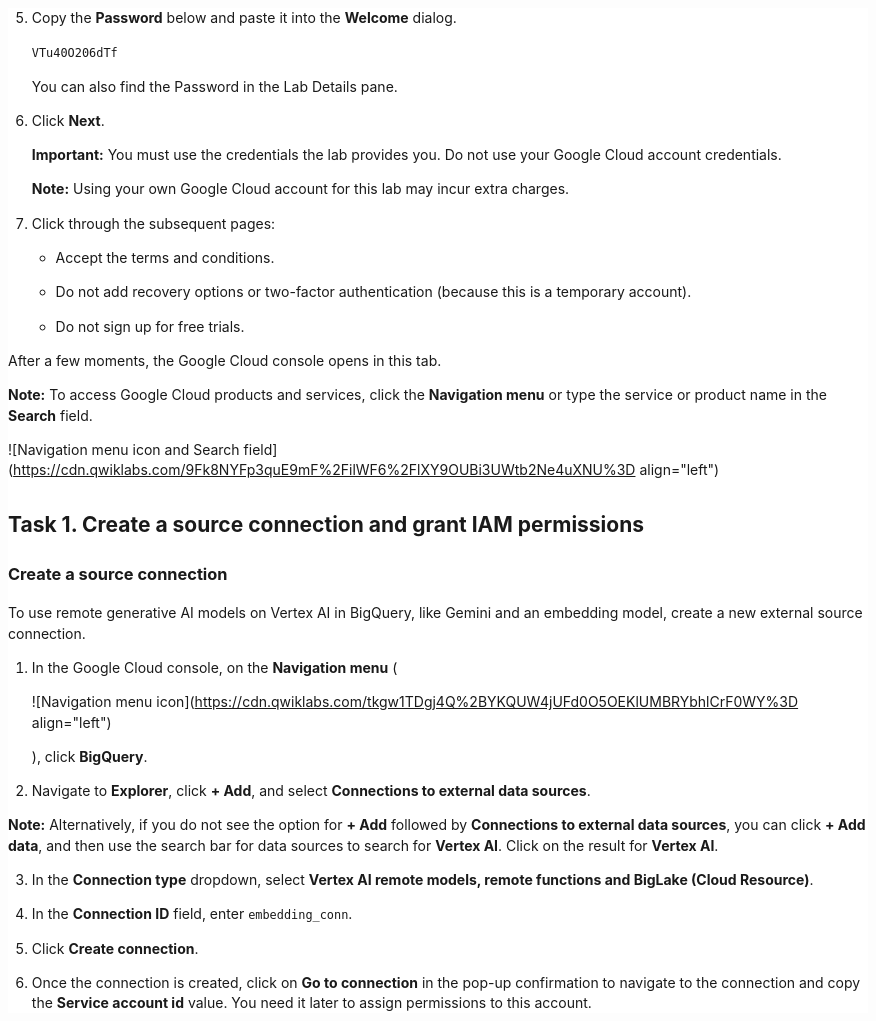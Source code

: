 5. Copy the **Password** below and paste it into the **Welcome** dialog.

    ```apache
    VTu40O206dTf
    ```

    You can also find the Password in the Lab Details pane.

6. Click **Next**.

    **Important:** You must use the credentials the lab provides you. Do not use your Google Cloud account credentials.

    **Note:** Using your own Google Cloud account for this lab may incur extra charges.

7. Click through the subsequent pages:

    * Accept the terms and conditions.

    * Do not add recovery options or two-factor authentication (because this is a temporary account).

    * Do not sign up for free trials.

After a few moments, the Google Cloud console opens in this tab.

**Note:** To access Google Cloud products and services, click the **Navigation menu** or type the service or product name in the **Search** field.

![Navigation menu icon and Search field](<https://cdn.qwiklabs.com/9Fk8NYFp3quE9mF%2FilWF6%2FlXY9OUBi3UWtb2Ne4uXNU%3D> align="left")

## Task 1. Create a source connection and grant IAM permissions

### Create a source connection

To use remote generative AI models on Vertex AI in BigQuery, like Gemini and an embedding model, create a new external source connection.

1. In the Google Cloud console, on the **Navigation menu** (

    ![Navigation menu icon](<https://cdn.qwiklabs.com/tkgw1TDgj4Q%2BYKQUW4jUFd0O5OEKlUMBRYbhlCrF0WY%3D> align="left")

    ), click **BigQuery**.

2. Navigate to **Explorer**, click **\+ Add**, and select **Connections to external data sources**.

**Note:** Alternatively, if you do not see the option for **\+ Add** followed by **Connections to external data sources**, you can click **\+ Add data**, and then use the search bar for data sources to search for **Vertex AI**. Click on the result for **Vertex AI**.

3. In the **Connection type** dropdown, select **Vertex AI remote models, remote functions and BigLake (Cloud Resource)**.

4. In the **Connection ID** field, enter `embedding_conn`.

5. Click **Create connection**.

6. Once the connection is created, click on **Go to connection** in the pop-up confirmation to navigate to the connection and copy the **Service account id** value. You need it later to assign permissions to this account.
